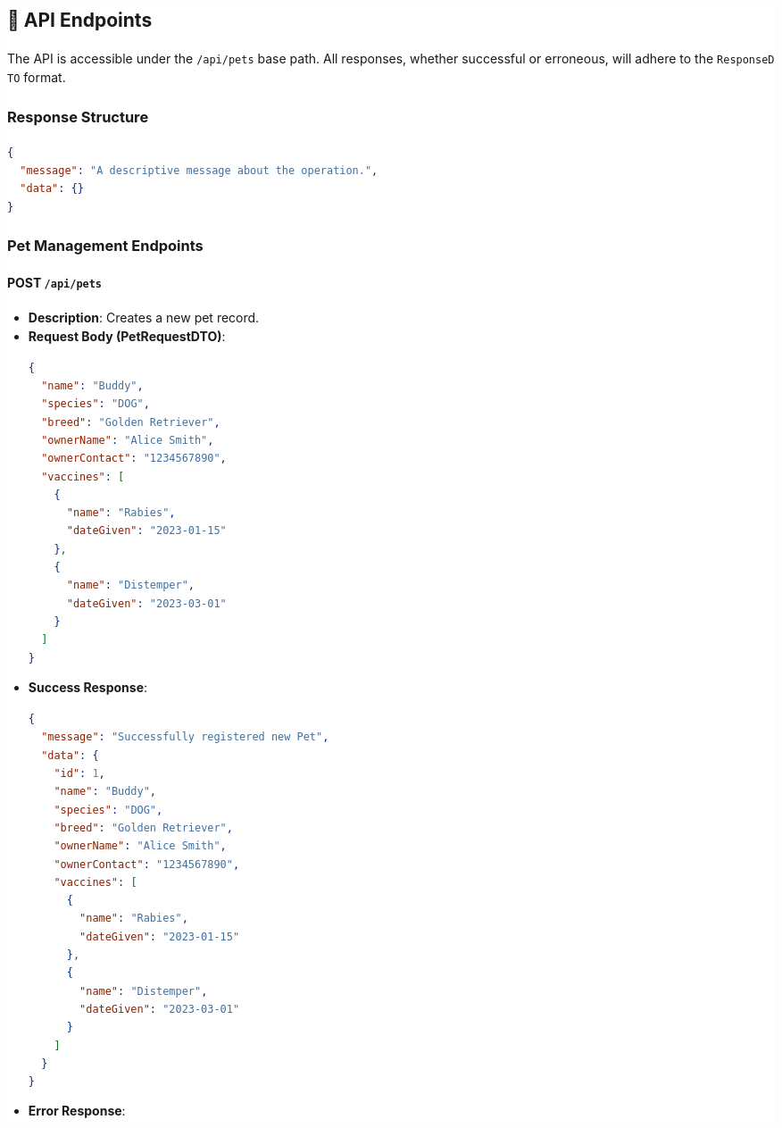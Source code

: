 ## 📖 API Endpoints

The API is accessible under the `/api/pets` base path. All responses, whether successful or erroneous, will adhere to the `ResponseDTO` format.

### Response Structure

```json
{
  "message": "A descriptive message about the operation.",
  "data": {}
}
```

### Pet Management Endpoints

#### POST `/api/pets`
- **Description**: Creates a new pet record.
- **Request Body (PetRequestDTO)**:
  ```json
  {
    "name": "Buddy",
    "species": "DOG",
    "breed": "Golden Retriever",
    "ownerName": "Alice Smith",
    "ownerContact": "1234567890",
    "vaccines": [
      {
        "name": "Rabies",
        "dateGiven": "2023-01-15"
      },
      {
        "name": "Distemper",
        "dateGiven": "2023-03-01"
      }
    ]
  }
  ```
- **Success Response**:
  ```json
  {
    "message": "Successfully registered new Pet",
    "data": {
      "id": 1,
      "name": "Buddy",
      "species": "DOG",
      "breed": "Golden Retriever",
      "ownerName": "Alice Smith",
      "ownerContact": "1234567890",
      "vaccines": [
        {
          "name": "Rabies",
          "dateGiven": "2023-01-15"
        },
        {
          "name": "Distemper",
          "dateGiven": "2023-03-01"
        }
      ]
    }
  }
  ```
- **Error Response**:
  ```json
  ```